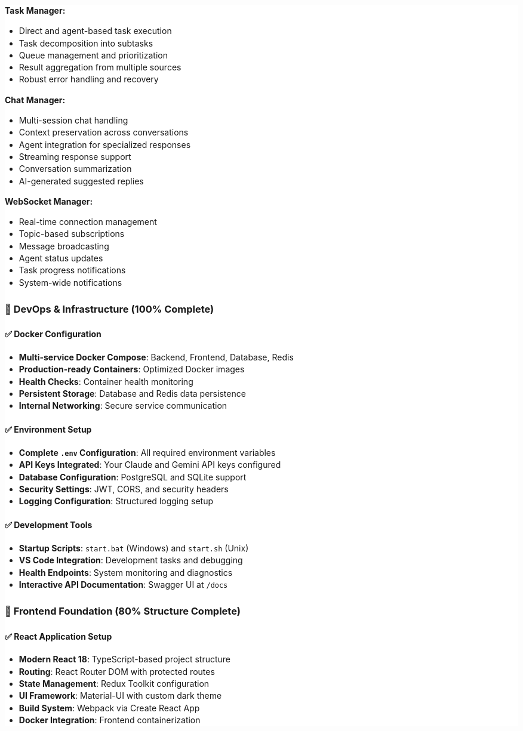 **Task Manager:**
- Direct and agent-based task execution
- Task decomposition into subtasks
- Queue management and prioritization
- Result aggregation from multiple sources
- Robust error handling and recovery

**Chat Manager:**
- Multi-session chat handling
- Context preservation across conversations
- Agent integration for specialized responses
- Streaming response support
- Conversation summarization
- AI-generated suggested replies

**WebSocket Manager:**
- Real-time connection management
- Topic-based subscriptions
- Message broadcasting
- Agent status updates
- Task progress notifications
- System-wide notifications

### 🐳 **DevOps & Infrastructure (100% Complete)**

#### **✅ Docker Configuration**
- **Multi-service Docker Compose**: Backend, Frontend, Database, Redis
- **Production-ready Containers**: Optimized Docker images
- **Health Checks**: Container health monitoring
- **Persistent Storage**: Database and Redis data persistence
- **Internal Networking**: Secure service communication

#### **✅ Environment Setup**
- **Complete `.env` Configuration**: All required environment variables
- **API Keys Integrated**: Your Claude and Gemini API keys configured
- **Database Configuration**: PostgreSQL and SQLite support
- **Security Settings**: JWT, CORS, and security headers
- **Logging Configuration**: Structured logging setup

#### **✅ Development Tools**
- **Startup Scripts**: `start.bat` (Windows) and `start.sh` (Unix)
- **VS Code Integration**: Development tasks and debugging
- **Health Endpoints**: System monitoring and diagnostics
- **Interactive API Documentation**: Swagger UI at `/docs`

### 🎨 **Frontend Foundation (80% Structure Complete)**

#### **✅ React Application Setup**
- **Modern React 18**: TypeScript-based project structure
- **Routing**: React Router DOM with protected routes
- **State Management**: Redux Toolkit configuration
- **UI Framework**: Material-UI with custom dark theme
- **Build System**: Webpack via Create React App
- **Docker Integration**: Frontend containerization
